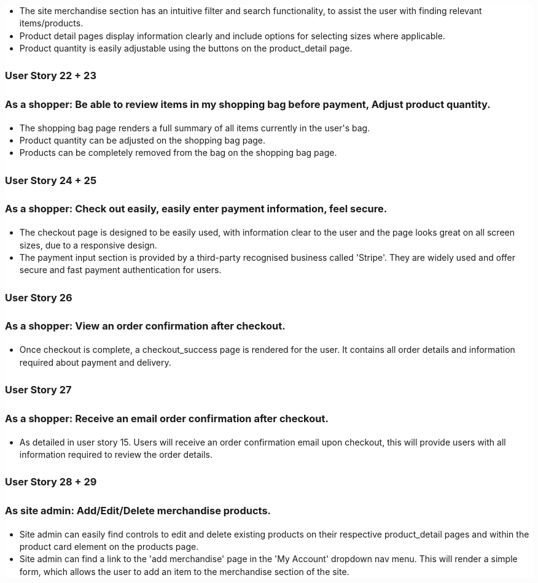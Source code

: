 * The site merchandise section has an intuitive filter and search functionality, to assist the user with finding relevant items/products.
* Product detail pages display information clearly and include options for selecting sizes where applicable.
* Product quantity is easily adjustable using the buttons on the product_detail page.

### User Story 22 + 23

### As a shopper: Be able to review items in my shopping bag before payment, Adjust product quantity.

* The shopping bag page renders a full summary of all items currently in the user's bag.
* Product quantity can be adjusted on the shopping bag page.
* Products can be completely removed from the bag on the shopping bag page.

### User Story 24 + 25

### As a shopper: Check out easily, easily enter payment information, feel secure.

* The checkout page is designed to be easily used, with information clear to the user and the page looks great on all screen sizes, due to a responsive design.
* The payment input section is provided by a third-party recognised business called 'Stripe'. They are widely used and offer secure and fast payment authentication for users.

### User Story 26

### As a shopper: View an order confirmation after checkout.

* Once checkout is complete, a checkout_success page is rendered for the user. It contains all order details and information required about payment and delivery.

### User Story 27

### As a shopper: Receive an email order confirmation after checkout.

* As detailed in user story 15. Users will receive an order confirmation email upon checkout, this will provide users with all information required to review the order details.

### User Story 28 + 29

### As site admin: Add/Edit/Delete merchandise products.

* Site admin can easily find controls to edit and delete existing products on their respective product_detail pages and within the product card element on the products page.
* Site admin can find a link to the 'add merchandise' page in the 'My Account' dropdown nav menu. This will render a simple form, which allows the user to add an item to the merchandise section of the site.
